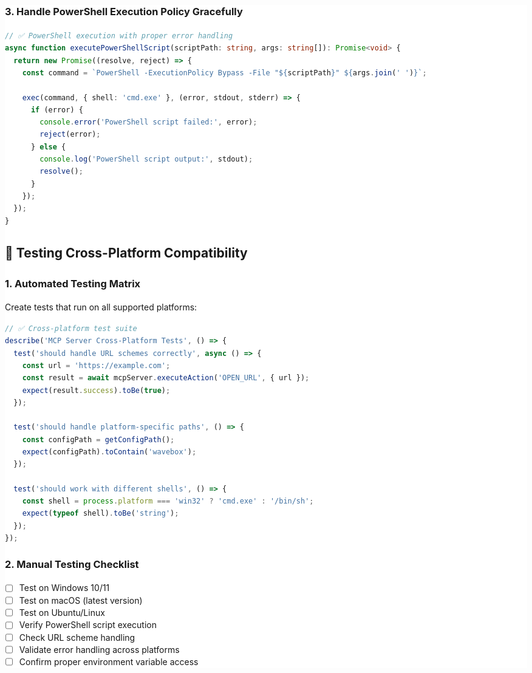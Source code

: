 ### 3. Handle PowerShell Execution Policy Gracefully

```typescript
// ✅ PowerShell execution with proper error handling
async function executePowerShellScript(scriptPath: string, args: string[]): Promise<void> {
  return new Promise((resolve, reject) => {
    const command = `PowerShell -ExecutionPolicy Bypass -File "${scriptPath}" ${args.join(' ')}`;
    
    exec(command, { shell: 'cmd.exe' }, (error, stdout, stderr) => {
      if (error) {
        console.error('PowerShell script failed:', error);
        reject(error);
      } else {
        console.log('PowerShell script output:', stdout);
        resolve();
      }
    });
  });
}
```

## 🧪 Testing Cross-Platform Compatibility

### 1. Automated Testing Matrix

Create tests that run on all supported platforms:

```typescript
// ✅ Cross-platform test suite
describe('MCP Server Cross-Platform Tests', () => {
  test('should handle URL schemes correctly', async () => {
    const url = 'https://example.com';
    const result = await mcpServer.executeAction('OPEN_URL', { url });
    expect(result.success).toBe(true);
  });

  test('should handle platform-specific paths', () => {
    const configPath = getConfigPath();
    expect(configPath).toContain('wavebox');
  });

  test('should work with different shells', () => {
    const shell = process.platform === 'win32' ? 'cmd.exe' : '/bin/sh';
    expect(typeof shell).toBe('string');
  });
});
```

### 2. Manual Testing Checklist

- [ ] Test on Windows 10/11
- [ ] Test on macOS (latest version)
- [ ] Test on Ubuntu/Linux
- [ ] Verify PowerShell script execution
- [ ] Check URL scheme handling
- [ ] Validate error handling across platforms
- [ ] Confirm proper environment variable access
